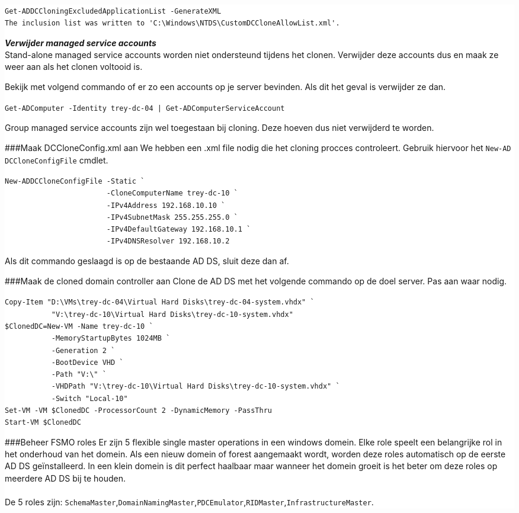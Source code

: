 ```
Get-ADDCCloningExcludedApplicationList -GenerateXML
The inclusion list was written to 'C:\Windows\NTDS\CustomDCCloneAllowList.xml'.
```

***Verwijder managed service accounts***<br>
Stand-alone managed service accounts worden niet ondersteund tijdens het clonen. Verwijder deze accounts dus en maak ze weer aan als het clonen voltooid is.

Bekijk met volgend commando of er zo een accounts op je server bevinden. Als dit het geval is verwijder ze dan.
```
Get-ADComputer -Identity trey-dc-04 | Get-ADComputerServiceAccount
```
Group managed service accounts zijn wel toegestaan bij cloning. Deze hoeven dus niet verwijderd te worden.

###Maak DCCloneConfig.xml aan
We hebben een .xml file nodig die het cloning procces controleert. Gebruik hiervoor het `New-ADDCCloneConfigFile` cmdlet.

```
New-ADDCCloneConfigFile -Static `
                        -CloneComputerName trey-dc-10 `
                        -IPv4Address 192.168.10.10 `
                        -IPv4SubnetMask 255.255.255.0 `
                        -IPv4DefaultGateway 192.168.10.1 `
                        -IPv4DNSResolver 192.168.10.2
```
Als dit commando geslaagd is op de bestaande AD DS, sluit deze dan af.

###Maak de cloned domain controller aan
Clone de AD DS met het volgende commando op de doel server. Pas aan waar nodig.

```
Copy-Item "D:\VMs\trey-dc-04\Virtual Hard Disks\trey-dc-04-system.vhdx" `
           "V:\trey-dc-10\Virtual Hard Disks\trey-dc-10-system.vhdx"
$ClonedDC=New-VM -Name trey-dc-10 `
           -MemoryStartupBytes 1024MB `
           -Generation 2 `
           -BootDevice VHD `
           -Path "V:\" `
           -VHDPath "V:\trey-dc-10\Virtual Hard Disks\trey-dc-10-system.vhdx" `
           -Switch "Local-10"
Set-VM -VM $ClonedDC -ProcessorCount 2 -DynamicMemory -PassThru
Start-VM $ClonedDC
```

###Beheer FSMO roles
Er zijn 5 flexible single master operations in een windows domein. Elke role speelt een belangrijke rol in het onderhoud van het domein. Als een nieuw domein of forest aangemaakt wordt, worden deze roles automatisch op de eerste AD DS geïnstalleerd.
In een klein domein is dit perfect haalbaar maar wanneer het domein groeit is het beter om deze roles op meerdere AD DS bij te houden.<br><br>
De 5 roles zijn: `SchemaMaster`,`DomainNamingMaster`,`PDCEmulator`,`RIDMaster`,`InfrastructureMaster`.
